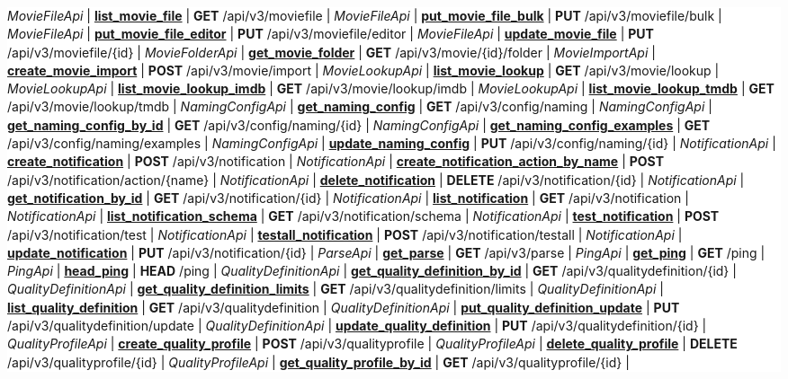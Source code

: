 *MovieFileApi* | [**list_movie_file**](docs/MovieFileApi.md#list_movie_file) | **GET** /api/v3/moviefile | 
*MovieFileApi* | [**put_movie_file_bulk**](docs/MovieFileApi.md#put_movie_file_bulk) | **PUT** /api/v3/moviefile/bulk | 
*MovieFileApi* | [**put_movie_file_editor**](docs/MovieFileApi.md#put_movie_file_editor) | **PUT** /api/v3/moviefile/editor | 
*MovieFileApi* | [**update_movie_file**](docs/MovieFileApi.md#update_movie_file) | **PUT** /api/v3/moviefile/{id} | 
*MovieFolderApi* | [**get_movie_folder**](docs/MovieFolderApi.md#get_movie_folder) | **GET** /api/v3/movie/{id}/folder | 
*MovieImportApi* | [**create_movie_import**](docs/MovieImportApi.md#create_movie_import) | **POST** /api/v3/movie/import | 
*MovieLookupApi* | [**list_movie_lookup**](docs/MovieLookupApi.md#list_movie_lookup) | **GET** /api/v3/movie/lookup | 
*MovieLookupApi* | [**list_movie_lookup_imdb**](docs/MovieLookupApi.md#list_movie_lookup_imdb) | **GET** /api/v3/movie/lookup/imdb | 
*MovieLookupApi* | [**list_movie_lookup_tmdb**](docs/MovieLookupApi.md#list_movie_lookup_tmdb) | **GET** /api/v3/movie/lookup/tmdb | 
*NamingConfigApi* | [**get_naming_config**](docs/NamingConfigApi.md#get_naming_config) | **GET** /api/v3/config/naming | 
*NamingConfigApi* | [**get_naming_config_by_id**](docs/NamingConfigApi.md#get_naming_config_by_id) | **GET** /api/v3/config/naming/{id} | 
*NamingConfigApi* | [**get_naming_config_examples**](docs/NamingConfigApi.md#get_naming_config_examples) | **GET** /api/v3/config/naming/examples | 
*NamingConfigApi* | [**update_naming_config**](docs/NamingConfigApi.md#update_naming_config) | **PUT** /api/v3/config/naming/{id} | 
*NotificationApi* | [**create_notification**](docs/NotificationApi.md#create_notification) | **POST** /api/v3/notification | 
*NotificationApi* | [**create_notification_action_by_name**](docs/NotificationApi.md#create_notification_action_by_name) | **POST** /api/v3/notification/action/{name} | 
*NotificationApi* | [**delete_notification**](docs/NotificationApi.md#delete_notification) | **DELETE** /api/v3/notification/{id} | 
*NotificationApi* | [**get_notification_by_id**](docs/NotificationApi.md#get_notification_by_id) | **GET** /api/v3/notification/{id} | 
*NotificationApi* | [**list_notification**](docs/NotificationApi.md#list_notification) | **GET** /api/v3/notification | 
*NotificationApi* | [**list_notification_schema**](docs/NotificationApi.md#list_notification_schema) | **GET** /api/v3/notification/schema | 
*NotificationApi* | [**test_notification**](docs/NotificationApi.md#test_notification) | **POST** /api/v3/notification/test | 
*NotificationApi* | [**testall_notification**](docs/NotificationApi.md#testall_notification) | **POST** /api/v3/notification/testall | 
*NotificationApi* | [**update_notification**](docs/NotificationApi.md#update_notification) | **PUT** /api/v3/notification/{id} | 
*ParseApi* | [**get_parse**](docs/ParseApi.md#get_parse) | **GET** /api/v3/parse | 
*PingApi* | [**get_ping**](docs/PingApi.md#get_ping) | **GET** /ping | 
*PingApi* | [**head_ping**](docs/PingApi.md#head_ping) | **HEAD** /ping | 
*QualityDefinitionApi* | [**get_quality_definition_by_id**](docs/QualityDefinitionApi.md#get_quality_definition_by_id) | **GET** /api/v3/qualitydefinition/{id} | 
*QualityDefinitionApi* | [**get_quality_definition_limits**](docs/QualityDefinitionApi.md#get_quality_definition_limits) | **GET** /api/v3/qualitydefinition/limits | 
*QualityDefinitionApi* | [**list_quality_definition**](docs/QualityDefinitionApi.md#list_quality_definition) | **GET** /api/v3/qualitydefinition | 
*QualityDefinitionApi* | [**put_quality_definition_update**](docs/QualityDefinitionApi.md#put_quality_definition_update) | **PUT** /api/v3/qualitydefinition/update | 
*QualityDefinitionApi* | [**update_quality_definition**](docs/QualityDefinitionApi.md#update_quality_definition) | **PUT** /api/v3/qualitydefinition/{id} | 
*QualityProfileApi* | [**create_quality_profile**](docs/QualityProfileApi.md#create_quality_profile) | **POST** /api/v3/qualityprofile | 
*QualityProfileApi* | [**delete_quality_profile**](docs/QualityProfileApi.md#delete_quality_profile) | **DELETE** /api/v3/qualityprofile/{id} | 
*QualityProfileApi* | [**get_quality_profile_by_id**](docs/QualityProfileApi.md#get_quality_profile_by_id) | **GET** /api/v3/qualityprofile/{id} | 